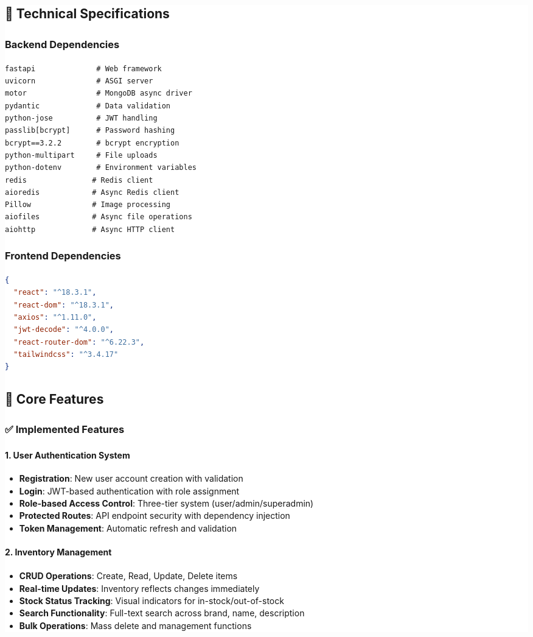 ## 🔧 Technical Specifications

### Backend Dependencies
```txt
fastapi              # Web framework
uvicorn              # ASGI server
motor                # MongoDB async driver
pydantic             # Data validation
python-jose          # JWT handling
passlib[bcrypt]      # Password hashing
bcrypt==3.2.2        # bcrypt encryption
python-multipart     # File uploads
python-dotenv        # Environment variables
redis               # Redis client
aioredis            # Async Redis client
Pillow              # Image processing
aiofiles            # Async file operations
aiohttp             # Async HTTP client
```

### Frontend Dependencies
```json
{
  "react": "^18.3.1",
  "react-dom": "^18.3.1",
  "axios": "^1.11.0",
  "jwt-decode": "^4.0.0",
  "react-router-dom": "^6.22.3",
  "tailwindcss": "^3.4.17"
}
```

## 🚀 Core Features

### ✅ Implemented Features

#### 1. **User Authentication System**
- **Registration**: New user account creation with validation
- **Login**: JWT-based authentication with role assignment
- **Role-based Access Control**: Three-tier system (user/admin/superadmin)
- **Protected Routes**: API endpoint security with dependency injection
- **Token Management**: Automatic refresh and validation

#### 2. **Inventory Management**
- **CRUD Operations**: Create, Read, Update, Delete items
- **Real-time Updates**: Inventory reflects changes immediately
- **Stock Status Tracking**: Visual indicators for in-stock/out-of-stock
- **Search Functionality**: Full-text search across brand, name, description
- **Bulk Operations**: Mass delete and management functions
